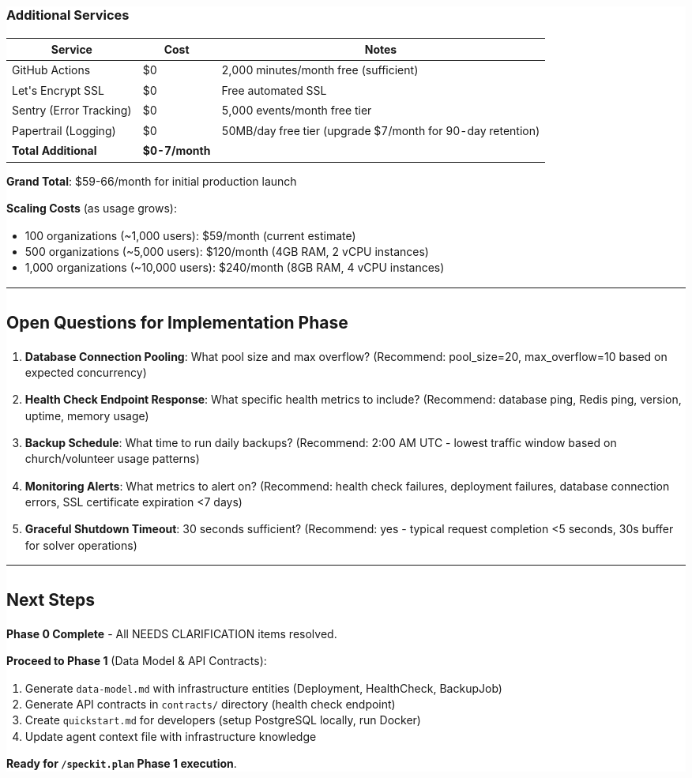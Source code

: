 ### Additional Services

| Service | Cost | Notes |
|---------|------|-------|
| GitHub Actions | $0 | 2,000 minutes/month free (sufficient) |
| Let's Encrypt SSL | $0 | Free automated SSL |
| Sentry (Error Tracking) | $0 | 5,000 events/month free tier |
| Papertrail (Logging) | $0 | 50MB/day free tier (upgrade $7/month for 90-day retention) |
| **Total Additional** | **$0-7/month** | |

**Grand Total**: $59-66/month for initial production launch

**Scaling Costs** (as usage grows):
- 100 organizations (~1,000 users): $59/month (current estimate)
- 500 organizations (~5,000 users): $120/month (4GB RAM, 2 vCPU instances)
- 1,000 organizations (~10,000 users): $240/month (8GB RAM, 4 vCPU instances)

---

## Open Questions for Implementation Phase

1. **Database Connection Pooling**: What pool size and max overflow? (Recommend: pool_size=20, max_overflow=10 based on expected concurrency)

2. **Health Check Endpoint Response**: What specific health metrics to include? (Recommend: database ping, Redis ping, version, uptime, memory usage)

3. **Backup Schedule**: What time to run daily backups? (Recommend: 2:00 AM UTC - lowest traffic window based on church/volunteer usage patterns)

4. **Monitoring Alerts**: What metrics to alert on? (Recommend: health check failures, deployment failures, database connection errors, SSL certificate expiration <7 days)

5. **Graceful Shutdown Timeout**: 30 seconds sufficient? (Recommend: yes - typical request completion <5 seconds, 30s buffer for solver operations)

---

## Next Steps

**Phase 0 Complete** - All NEEDS CLARIFICATION items resolved.

**Proceed to Phase 1** (Data Model & API Contracts):
1. Generate `data-model.md` with infrastructure entities (Deployment, HealthCheck, BackupJob)
2. Generate API contracts in `contracts/` directory (health check endpoint)
3. Create `quickstart.md` for developers (setup PostgreSQL locally, run Docker)
4. Update agent context file with infrastructure knowledge

**Ready for `/speckit.plan` Phase 1 execution**.
